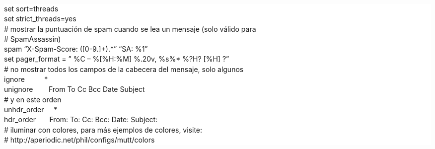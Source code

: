 <div>
  <span><span>set sort=threads</span></span>
</div>

<div>
  <span><span>set strict_threads=yes</span></span>
</div>

<div>
  <span><span># mostrar la puntuación de spam cuando se lea un mensaje (solo válido para</span></span>
</div>

<div>
  <span><span># SpamAssassin)</span></span>
</div>

<div>
  <span><span>spam &#8220;X-Spam-Score: ([0-9.]+).*&#8221; &#8220;SA: %1&#8221;</span></span>
</div>

<div>
  <span><span>set pager_format = &#8221; %C &#8211; %[%H:%M] %.20v, %s%* %?H? [%H] ?&#8221;</span></span>
</div>

<div>
  <span><span># no mostrar todos los campos de la cabecera del mensaje, solo algunos</span></span>
</div>

<div>
  <span><span>ignore          *</span></span>
</div>

<div>
  <span><span>unignore        From To Cc Bcc Date Subject</span></span>
</div>

<div>
  <span><span># y en este orden</span></span>
</div>

<div>
  <span><span>unhdr_order     *</span></span>
</div>

<div>
  <span><span>hdr_order       From: To: Cc: Bcc: Date: Subject:</span></span>
</div>

<div>
  <span><span># iluminar con colores, para más ejemplos de colores, visite:</span></span>
</div>

<div>
  <span><span># http://aperiodic.net/phil/configs/mutt/colors</span></span>
</div>
